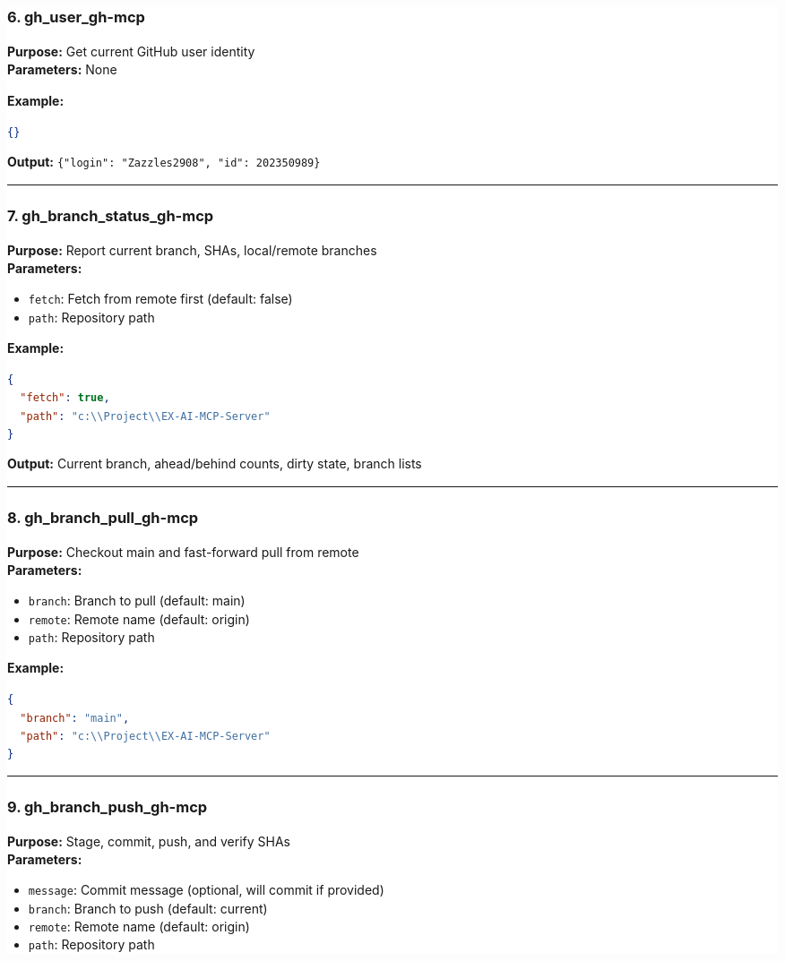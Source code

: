 ### 6. **gh_user_gh-mcp**
**Purpose:** Get current GitHub user identity  
**Parameters:** None

**Example:**
```json
{}
```

**Output:** `{"login": "Zazzles2908", "id": 202350989}`

---

### 7. **gh_branch_status_gh-mcp**
**Purpose:** Report current branch, SHAs, local/remote branches  
**Parameters:**
- `fetch`: Fetch from remote first (default: false)
- `path`: Repository path

**Example:**
```json
{
  "fetch": true,
  "path": "c:\\Project\\EX-AI-MCP-Server"
}
```

**Output:** Current branch, ahead/behind counts, dirty state, branch lists

---

### 8. **gh_branch_pull_gh-mcp**
**Purpose:** Checkout main and fast-forward pull from remote  
**Parameters:**
- `branch`: Branch to pull (default: main)
- `remote`: Remote name (default: origin)
- `path`: Repository path

**Example:**
```json
{
  "branch": "main",
  "path": "c:\\Project\\EX-AI-MCP-Server"
}
```

---

### 9. **gh_branch_push_gh-mcp**
**Purpose:** Stage, commit, push, and verify SHAs  
**Parameters:**
- `message`: Commit message (optional, will commit if provided)
- `branch`: Branch to push (default: current)
- `remote`: Remote name (default: origin)
- `path`: Repository path
